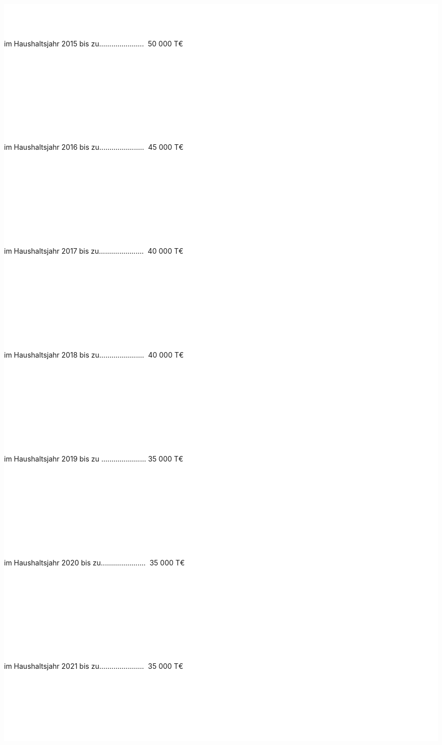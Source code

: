 
 

 

im Haushaltsjahr 2015 bis zu......................  50 000 T€

 

 

 

 

 

im Haushaltsjahr 2016 bis zu......................  45 000 T€

 

 

 

 

 

im Haushaltsjahr 2017 bis zu......................  40 000 T€

 

 

 

 

 

im Haushaltsjahr 2018 bis zu......................  40 000 T€

 

 

 

 

 

im Haushaltsjahr 2019 bis zu ...................... 35 000 T€

 

 

 

 

 

im Haushaltsjahr 2020 bis zu......................  35 000 T€

 

 

 

 

 

im Haushaltsjahr 2021 bis zu......................  35 000 T€

 

 

 

 

